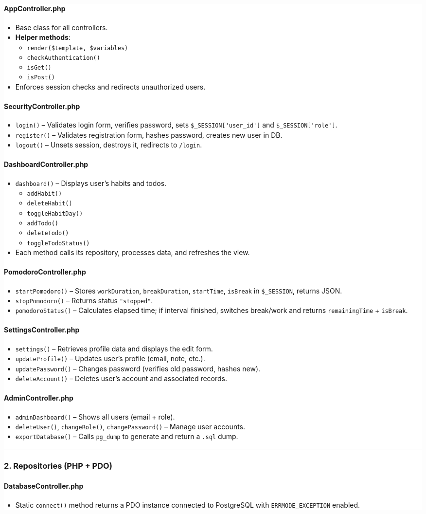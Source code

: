 #### AppController.php
- Base class for all controllers.
- **Helper methods**:  
  - `render($template, $variables)`  
  - `checkAuthentication()`  
  - `isGet()`  
  - `isPost()`  
- Enforces session checks and redirects unauthorized users.

#### SecurityController.php
- `login()` – Validates login form, verifies password, sets `$_SESSION['user_id']` and `$_SESSION['role']`.
- `register()` – Validates registration form, hashes password, creates new user in DB.
- `logout()` – Unsets session, destroys it, redirects to `/login`.

#### DashboardController.php
- `dashboard()` – Displays user’s habits and todos.
  - `addHabit()`  
  - `deleteHabit()`  
  - `toggleHabitDay()`  
  - `addTodo()`  
  - `deleteTodo()`  
  - `toggleTodoStatus()`  
- Each method calls its repository, processes data, and refreshes the view.

#### PomodoroController.php
- `startPomodoro()` – Stores `workDuration`, `breakDuration`, `startTime`, `isBreak` in `$_SESSION`, returns JSON.
- `stopPomodoro()` – Returns status `"stopped"`.
- `pomodoroStatus()` – Calculates elapsed time; if interval finished, switches break/work and returns `remainingTime` + `isBreak`.

#### SettingsController.php
- `settings()` – Retrieves profile data and displays the edit form.
- `updateProfile()` – Updates user’s profile (email, note, etc.).
- `updatePassword()` – Changes password (verifies old password, hashes new).
- `deleteAccount()` – Deletes user’s account and associated records.

#### AdminController.php
- `adminDashboard()` – Shows all users (email + role).
- `deleteUser()`, `changeRole()`, `changePassword()` – Manage user accounts.
- `exportDatabase()` – Calls `pg_dump` to generate and return a `.sql` dump.

---

### 2. Repositories (PHP + PDO)

#### DatabaseController.php
- Static `connect()` method returns a PDO instance connected to PostgreSQL with `ERRMODE_EXCEPTION` enabled.
